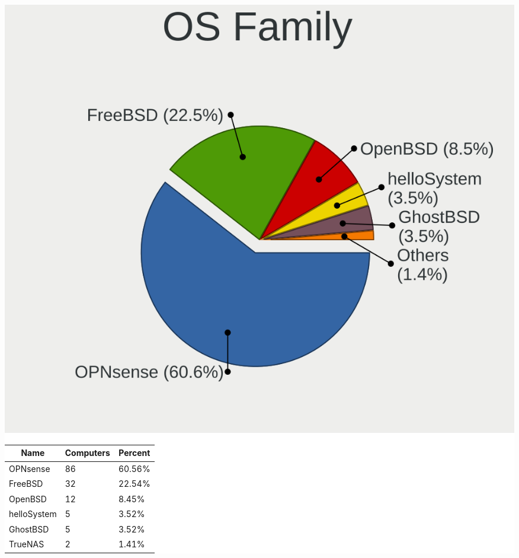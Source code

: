 ![OS Family](./images/pie_chart_bsd/os_family.svg)


| Name        | Computers | Percent |
|-------------|-----------|---------|
| OPNsense    | 86        | 60.56%  |
| FreeBSD     | 32        | 22.54%  |
| OpenBSD     | 12        | 8.45%   |
| helloSystem | 5         | 3.52%   |
| GhostBSD    | 5         | 3.52%   |
| TrueNAS     | 2         | 1.41%   |
